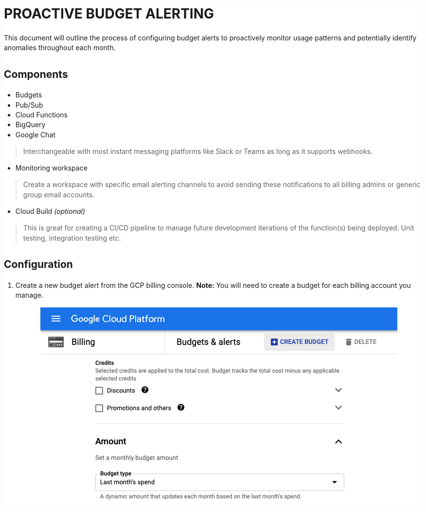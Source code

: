# PROACTIVE BUDGET ALERTING
This document will outline the process of configuring budget alerts to proactively monitor usage patterns and potentially identify anomalies throughout each month.

## Components
- Budgets
- Pub/Sub
- Cloud Functions
- BigQuery
- Google Chat 
> Interchangeable with most instant messaging platforms like Slack or Teams as long as it supports webhooks. 

- Monitoring workspace
> Create a workspace with specific email alerting channels to avoid sending these notifications to all billing admins or generic group email accounts.

- Cloud Build _(optional)_
> This is great for creating a CI/CD pipeline to manage future development iterations of the function(s) being deployed. Unit testing, integration testing etc.

## Configuration
1. Create a new budget alert from the GCP billing console. **Note:** You will need to create a budget for each billing account you manage.

	<p align=center>
		<img src="./assets/budget1.png">
		<img src="./assets/budgettype.png">
	</p>
